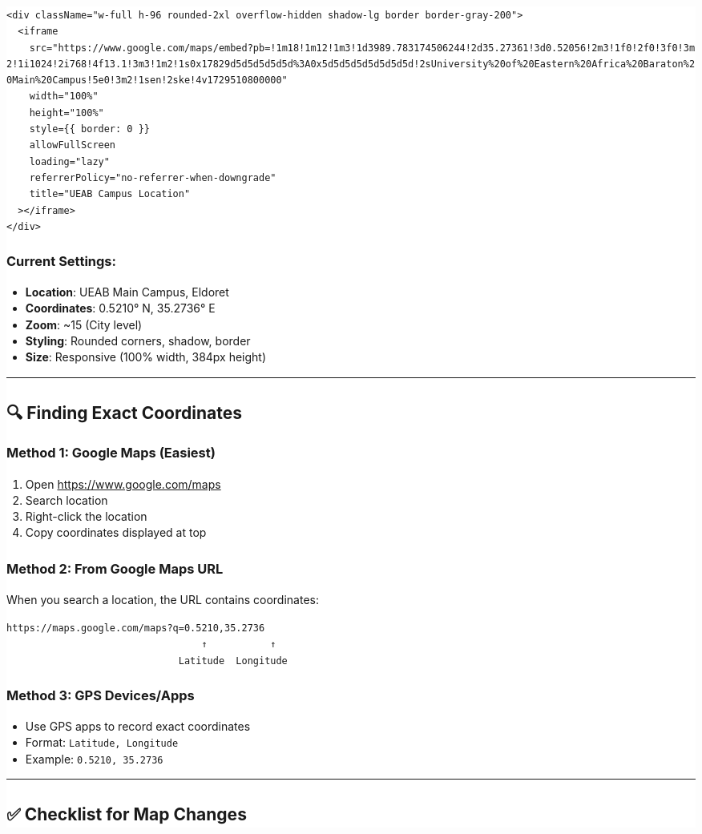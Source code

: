 ```tsx
<div className="w-full h-96 rounded-2xl overflow-hidden shadow-lg border border-gray-200">
  <iframe
    src="https://www.google.com/maps/embed?pb=!1m18!1m12!1m3!1d3989.783174506244!2d35.27361!3d0.52056!2m3!1f0!2f0!3f0!3m2!1i1024!2i768!4f13.1!3m3!1m2!1s0x17829d5d5d5d5d5d%3A0x5d5d5d5d5d5d5d5d!2sUniversity%20of%20Eastern%20Africa%20Baraton%20Main%20Campus!5e0!3m2!1sen!2ske!4v1729510800000"
    width="100%"
    height="100%"
    style={{ border: 0 }}
    allowFullScreen
    loading="lazy"
    referrerPolicy="no-referrer-when-downgrade"
    title="UEAB Campus Location"
  ></iframe>
</div>
```

### **Current Settings:**
- **Location**: UEAB Main Campus, Eldoret
- **Coordinates**: 0.5210° N, 35.2736° E
- **Zoom**: ~15 (City level)
- **Styling**: Rounded corners, shadow, border
- **Size**: Responsive (100% width, 384px height)

---

## 🔍 Finding Exact Coordinates

### **Method 1: Google Maps (Easiest)**
1. Open https://www.google.com/maps
2. Search location
3. Right-click the location
4. Copy coordinates displayed at top

### **Method 2: From Google Maps URL**
When you search a location, the URL contains coordinates:
```
https://maps.google.com/maps?q=0.5210,35.2736
                                  ↑           ↑
                              Latitude  Longitude
```

### **Method 3: GPS Devices/Apps**
- Use GPS apps to record exact coordinates
- Format: `Latitude, Longitude`
- Example: `0.5210, 35.2736`

---

## ✅ Checklist for Map Changes
